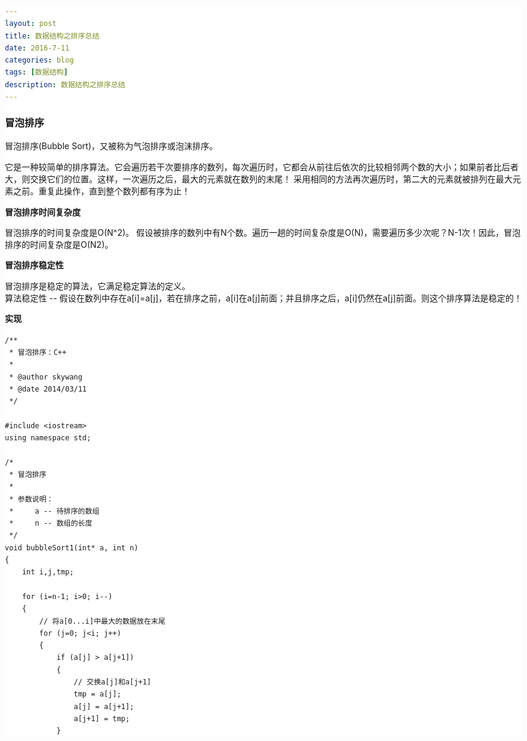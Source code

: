 ```yaml
---
layout: post
title: 数据结构之排序总结
date: 2016-7-11
categories: blog
tags: [数据结构]
description: 数据结构之排序总结
---
```



### 冒泡排序          

冒泡排序(Bubble Sort)，又被称为气泡排序或泡沫排序。
 
它是一种较简单的排序算法。它会遍历若干次要排序的数列，每次遍历时，它都会从前往后依次的比较相邻两个数的大小；如果前者比后者大，则交换它们的位置。这样，一次遍历之后，最大的元素就在数列的末尾！ 采用相同的方法再次遍历时，第二大的元素就被排列在最大元素之前。重复此操作，直到整个数列都有序为止！

**冒泡排序时间复杂度**
 
冒泡排序的时间复杂度是O(N^2)。
假设被排序的数列中有N个数。遍历一趟的时间复杂度是O(N)，需要遍历多少次呢？N-1次！因此，冒泡排序的时间复杂度是O(N2)。
 
 
 
**冒泡排序稳定性**
 
冒泡排序是稳定的算法，它满足稳定算法的定义。                   
算法稳定性 -- 假设在数列中存在a[i]=a[j]，若在排序之前，a[i]在a[j]前面；并且排序之后，a[i]仍然在a[j]前面。则这个排序算法是稳定的！



**实现**            

```
/**
 * 冒泡排序：C++
 *
 * @author skywang
 * @date 2014/03/11
 */

#include <iostream>
using namespace std;

/*
 * 冒泡排序
 *
 * 参数说明：
 *     a -- 待排序的数组
 *     n -- 数组的长度
 */
void bubbleSort1(int* a, int n)
{
    int i,j,tmp;

    for (i=n-1; i>0; i--)
    {
        // 将a[0...i]中最大的数据放在末尾
        for (j=0; j<i; j++)
        {
            if (a[j] > a[j+1])
            {    
                // 交换a[j]和a[j+1]
                tmp = a[j];
                a[j] = a[j+1];
                a[j+1] = tmp;
            }
```